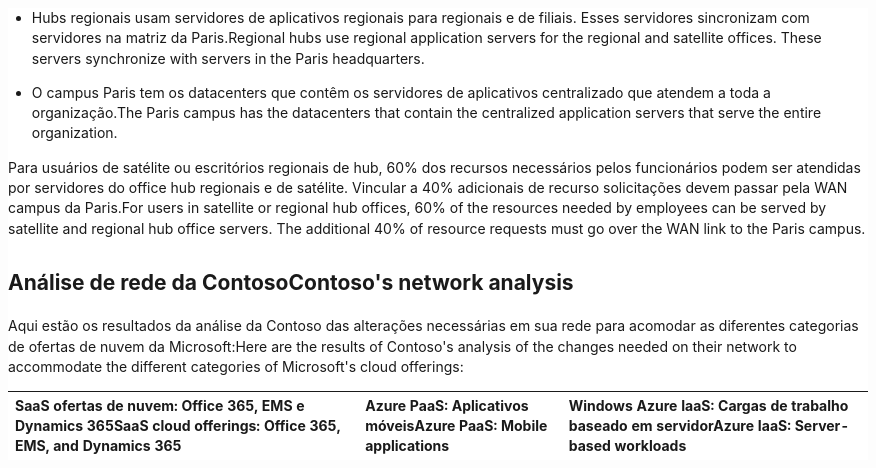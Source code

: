 - <span data-ttu-id="bffc7-p105">Hubs regionais usam servidores de aplicativos regionais para regionais e de filiais. Esses servidores sincronizam com servidores na matriz da Paris.</span><span class="sxs-lookup"><span data-stu-id="bffc7-p105">Regional hubs use regional application servers for the regional and satellite offices. These servers synchronize with servers in the Paris headquarters.</span></span>
    
- <span data-ttu-id="bffc7-130">O campus Paris tem os datacenters que contêm os servidores de aplicativos centralizado que atendem a toda a organização.</span><span class="sxs-lookup"><span data-stu-id="bffc7-130">The Paris campus has the datacenters that contain the centralized application servers that serve the entire organization.</span></span>
    
<span data-ttu-id="bffc7-p106">Para usuários de satélite ou escritórios regionais de hub, 60% dos recursos necessários pelos funcionários podem ser atendidas por servidores do office hub regionais e de satélite. Vincular a 40% adicionais de recurso solicitações devem passar pela WAN campus da Paris.</span><span class="sxs-lookup"><span data-stu-id="bffc7-p106">For users in satellite or regional hub offices, 60% of the resources needed by employees can be served by satellite and regional hub office servers. The additional 40% of resource requests must go over the WAN link to the Paris campus.</span></span>
  
## <a name="contosos-network-analysis"></a><span data-ttu-id="bffc7-133">Análise de rede da Contoso</span><span class="sxs-lookup"><span data-stu-id="bffc7-133">Contoso's network analysis</span></span>

<span data-ttu-id="bffc7-134">Aqui estão os resultados da análise da Contoso das alterações necessárias em sua rede para acomodar as diferentes categorias de ofertas de nuvem da Microsoft:</span><span class="sxs-lookup"><span data-stu-id="bffc7-134">Here are the results of Contoso's analysis of the changes needed on their network to accommodate the different categories of Microsoft's cloud offerings:</span></span>
  
|<span data-ttu-id="bffc7-135">**SaaS ofertas de nuvem: Office 365, EMS e Dynamics 365**</span><span class="sxs-lookup"><span data-stu-id="bffc7-135">**SaaS cloud offerings: Office 365, EMS, and Dynamics 365**</span></span>|<span data-ttu-id="bffc7-136">**Azure PaaS: Aplicativos móveis**</span><span class="sxs-lookup"><span data-stu-id="bffc7-136">**Azure PaaS: Mobile applications**</span></span>|<span data-ttu-id="bffc7-137">**Windows Azure IaaS: Cargas de trabalho baseado em servidor**</span><span class="sxs-lookup"><span data-stu-id="bffc7-137">**Azure IaaS: Server-based workloads**</span></span>|
|:-----|:-----|:-----|